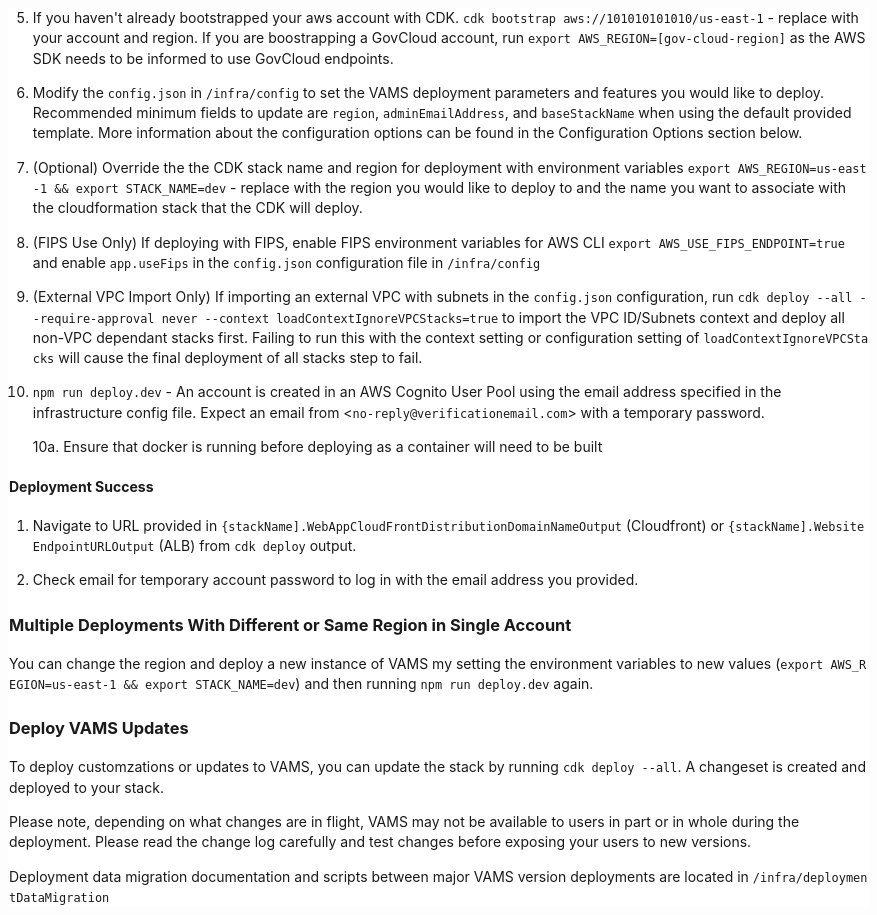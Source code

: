 5. If you haven't already bootstrapped your aws account with CDK. `cdk bootstrap aws://101010101010/us-east-1` - replace with your account and region. If you are boostrapping a GovCloud account, run `export AWS_REGION=[gov-cloud-region]` as the AWS SDK needs to be informed to use GovCloud endpoints.

6. Modify the `config.json` in `/infra/config` to set the VAMS deployment parameters and features you would like to deploy. Recommended minimum fields to update are `region`, `adminEmailAddress`, and `baseStackName` when using the default provided template. More information about the configuration options can be found in the Configuration Options section below.

7. (Optional) Override the the CDK stack name and region for deployment with environment variables `export AWS_REGION=us-east-1 && export STACK_NAME=dev` - replace with the region you would like to deploy to and the name you want to associate with the cloudformation stack that the CDK will deploy.

8. (FIPS Use Only) If deploying with FIPS, enable FIPS environment variables for AWS CLI `export AWS_USE_FIPS_ENDPOINT=true` and enable `app.useFips` in the `config.json` configuration file in `/infra/config`

9. (External VPC Import Only) If importing an external VPC with subnets in the `config.json` configuration, run `cdk deploy --all --require-approval never --context loadContextIgnoreVPCStacks=true` to import the VPC ID/Subnets context and deploy all non-VPC dependant stacks first. Failing to run this with the context setting or configuration setting of `loadContextIgnoreVPCStacks` will cause the final deployment of all stacks step to fail.

10. `npm run deploy.dev` - An account is created in an AWS Cognito User Pool using the email address specified in the infrastructure config file. Expect an email from <`no-reply@verificationemail.com`> with a temporary password.

    10a. Ensure that docker is running before deploying as a container will need to be built

#### Deployment Success

1. Navigate to URL provided in `{stackName].WebAppCloudFrontDistributionDomainNameOutput` (Cloudfront) or `{stackName].WebsiteEndpointURLOutput` (ALB) from `cdk deploy` output.

2. Check email for temporary account password to log in with the email address you provided.

### Multiple Deployments With Different or Same Region in Single Account

You can change the region and deploy a new instance of VAMS my setting the environment variables to new values (`export AWS_REGION=us-east-1 && export STACK_NAME=dev`) and then running `npm run deploy.dev` again.

### Deploy VAMS Updates

To deploy customzations or updates to VAMS, you can update the stack by running `cdk deploy --all`. A changeset is created and deployed to your stack.

Please note, depending on what changes are in flight, VAMS may not be available to users in part or in whole during the deployment. Please read the change log carefully and test changes before exposing your users to new versions.

Deployment data migration documentation and scripts between major VAMS version deployments are located in `/infra/deploymentDataMigration`
